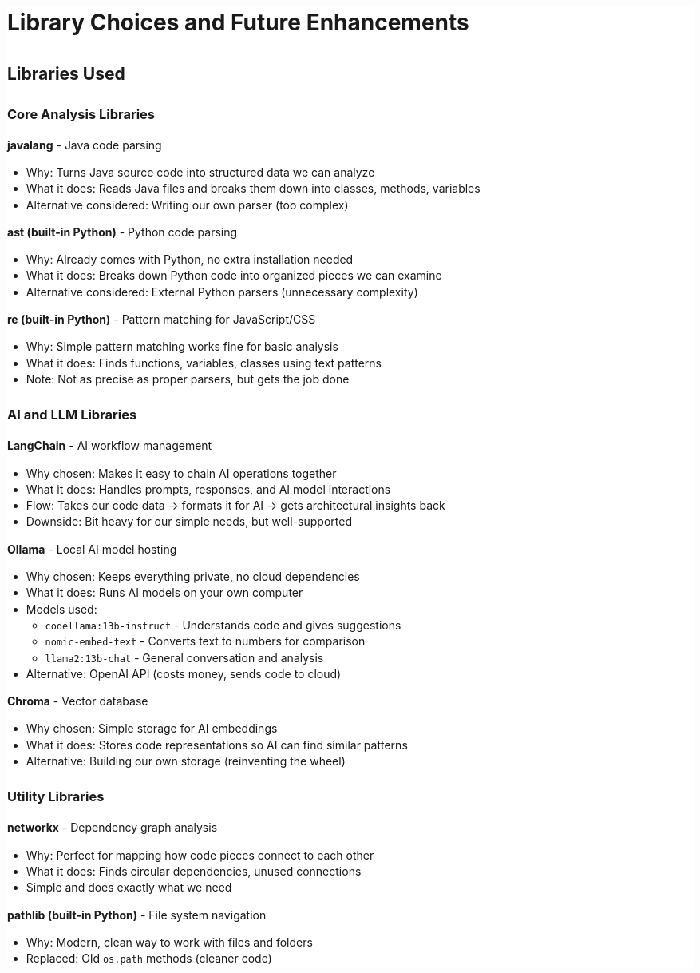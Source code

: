 # Library Choices and Future Enhancements

## Libraries Used

### Core Analysis Libraries

**javalang** - Java code parsing
- Why: Turns Java source code into structured data we can analyze
- What it does: Reads Java files and breaks them down into classes, methods, variables
- Alternative considered: Writing our own parser (too complex)

**ast (built-in Python)** - Python code parsing  
- Why: Already comes with Python, no extra installation needed
- What it does: Breaks down Python code into organized pieces we can examine
- Alternative considered: External Python parsers (unnecessary complexity)

**re (built-in Python)** - Pattern matching for JavaScript/CSS
- Why: Simple pattern matching works fine for basic analysis
- What it does: Finds functions, variables, classes using text patterns
- Note: Not as precise as proper parsers, but gets the job done

### AI and LLM Libraries

**LangChain** - AI workflow management
- Why chosen: Makes it easy to chain AI operations together
- What it does: Handles prompts, responses, and AI model interactions
- Flow: Takes our code data → formats it for AI → gets architectural insights back
- Downside: Bit heavy for our simple needs, but well-supported

**Ollama** - Local AI model hosting
- Why chosen: Keeps everything private, no cloud dependencies
- What it does: Runs AI models on your own computer
- Models used:
  - `codellama:13b-instruct` - Understands code and gives suggestions
  - `nomic-embed-text` - Converts text to numbers for comparison
  - `llama2:13b-chat` - General conversation and analysis
- Alternative: OpenAI API (costs money, sends code to cloud)

**Chroma** - Vector database
- Why chosen: Simple storage for AI embeddings
- What it does: Stores code representations so AI can find similar patterns
- Alternative: Building our own storage (reinventing the wheel)

### Utility Libraries

**networkx** - Dependency graph analysis
- Why: Perfect for mapping how code pieces connect to each other
- What it does: Finds circular dependencies, unused connections
- Simple and does exactly what we need

**pathlib (built-in Python)** - File system navigation
- Why: Modern, clean way to work with files and folders
- Replaced: Old `os.path` methods (cleaner code)
